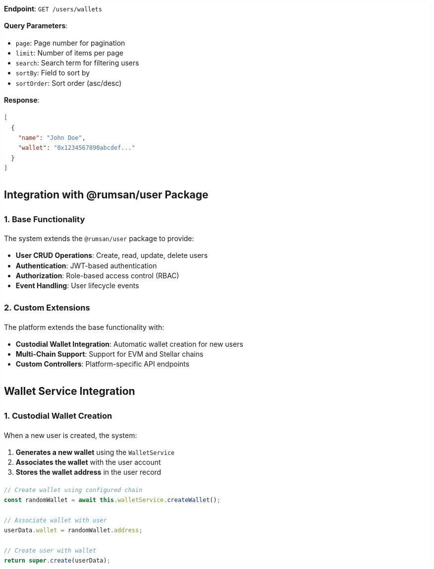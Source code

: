 **Endpoint**: `GET /users/wallets`

**Query Parameters**:
- `page`: Page number for pagination
- `limit`: Number of items per page
- `search`: Search term for filtering users
- `sortBy`: Field to sort by
- `sortOrder`: Sort order (asc/desc)

**Response**:
```json
[
  {
    "name": "John Doe",
    "wallet": "0x1234567890abcdef..."
  }
]
```

## Integration with @rumsan/user Package

### 1. Base Functionality
The system extends the `@rumsan/user` package to provide:

- **User CRUD Operations**: Create, read, update, delete users
- **Authentication**: JWT-based authentication
- **Authorization**: Role-based access control (RBAC)
- **Event Handling**: User lifecycle events

### 2. Custom Extensions
The platform extends the base functionality with:

- **Custodial Wallet Integration**: Automatic wallet creation for new users
- **Multi-Chain Support**: Support for EVM and Stellar chains
- **Custom Controllers**: Platform-specific API endpoints

## Wallet Service Integration

### 1. Custodial Wallet Creation
When a new user is created, the system:

1. **Generates a new wallet** using the `WalletService`
2. **Associates the wallet** with the user account
3. **Stores the wallet address** in the user record

```typescript
// Create wallet using configured chain
const randomWallet = await this.walletService.createWallet();

// Associate wallet with user
userData.wallet = randomWallet.address;

// Create user with wallet
return super.create(userData);
```
